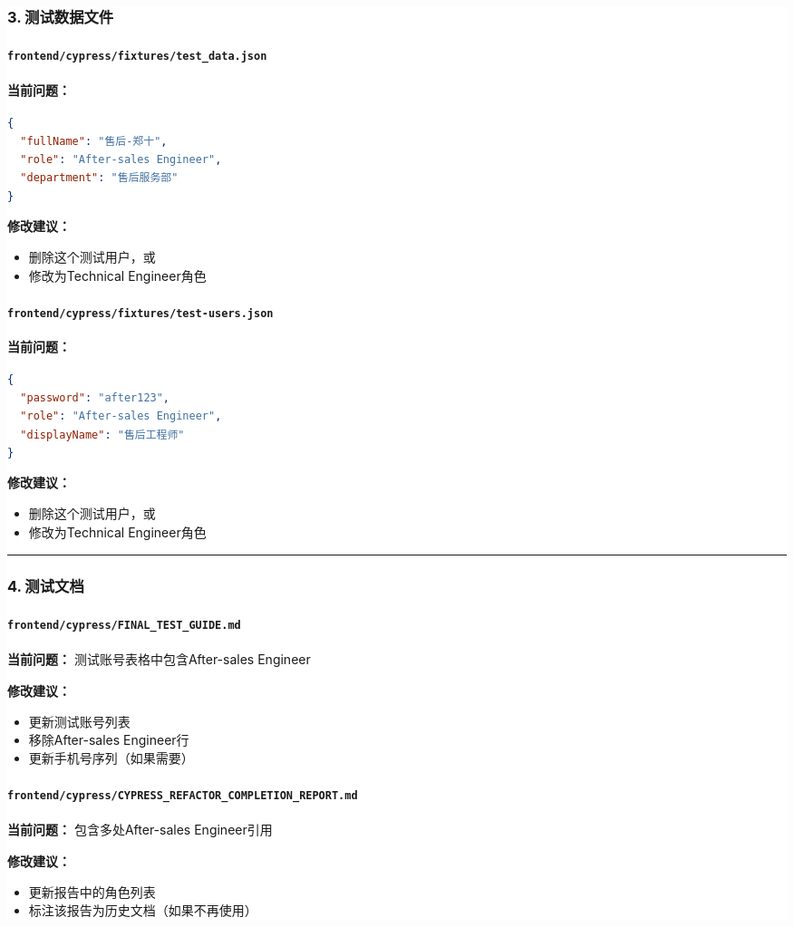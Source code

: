 
### 3. 测试数据文件

#### `frontend/cypress/fixtures/test_data.json`

**当前问题：**
```json
{
  "fullName": "售后-郑十",
  "role": "After-sales Engineer",
  "department": "售后服务部"
}
```

**修改建议：**
- 删除这个测试用户，或
- 修改为Technical Engineer角色

#### `frontend/cypress/fixtures/test-users.json`

**当前问题：**
```json
{
  "password": "after123",
  "role": "After-sales Engineer",
  "displayName": "售后工程师"
}
```

**修改建议：**
- 删除这个测试用户，或
- 修改为Technical Engineer角色

---

### 4. 测试文档

#### `frontend/cypress/FINAL_TEST_GUIDE.md`

**当前问题：**
测试账号表格中包含After-sales Engineer

**修改建议：**
- 更新测试账号列表
- 移除After-sales Engineer行
- 更新手机号序列（如果需要）

#### `frontend/cypress/CYPRESS_REFACTOR_COMPLETION_REPORT.md`

**当前问题：**
包含多处After-sales Engineer引用

**修改建议：**
- 更新报告中的角色列表
- 标注该报告为历史文档（如果不再使用）
